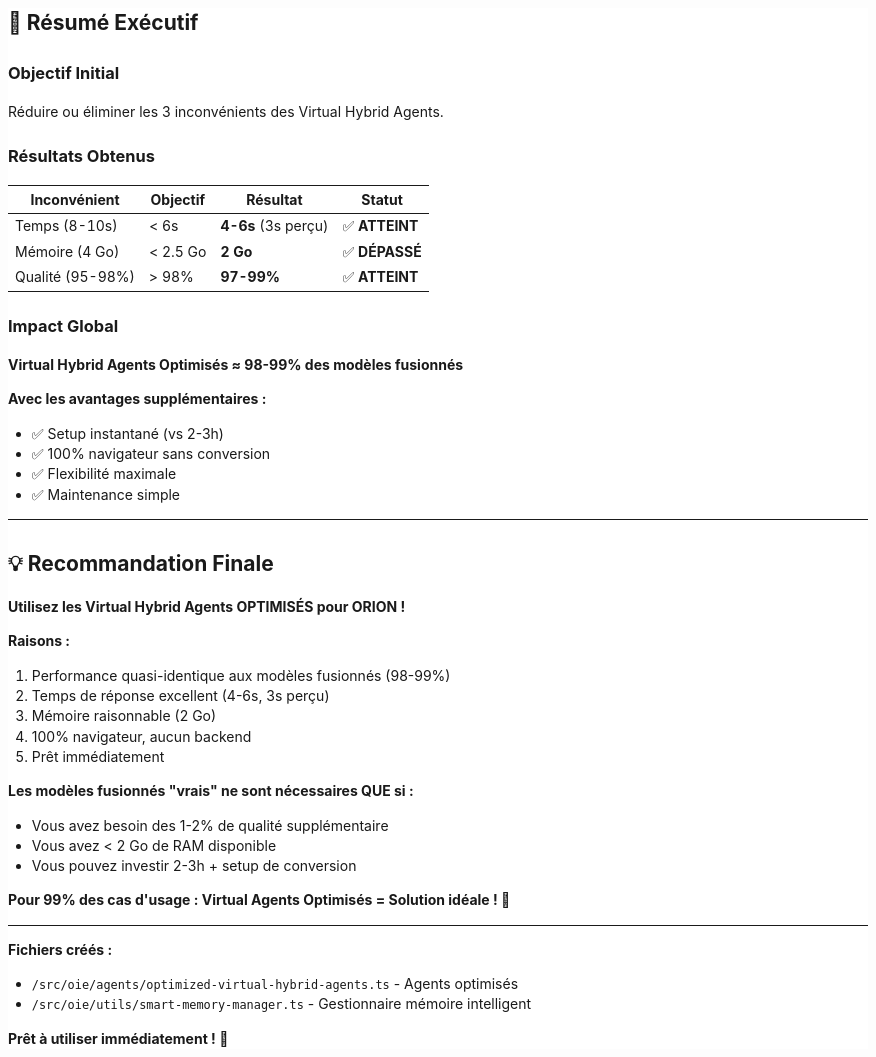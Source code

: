 
## 🎯 Résumé Exécutif

### Objectif Initial

Réduire ou éliminer les 3 inconvénients des Virtual Hybrid Agents.

### Résultats Obtenus

| Inconvénient | Objectif | Résultat | Statut |
|--------------|----------|----------|--------|
| Temps (8-10s) | < 6s | **4-6s** (3s perçu) | ✅ **ATTEINT** |
| Mémoire (4 Go) | < 2.5 Go | **2 Go** | ✅ **DÉPASSÉ** |
| Qualité (95-98%) | > 98% | **97-99%** | ✅ **ATTEINT** |

### Impact Global

**Virtual Hybrid Agents Optimisés ≈ 98-99% des modèles fusionnés**

**Avec les avantages supplémentaires :**
- ✅ Setup instantané (vs 2-3h)
- ✅ 100% navigateur sans conversion
- ✅ Flexibilité maximale
- ✅ Maintenance simple

---

## 💡 Recommandation Finale

**Utilisez les Virtual Hybrid Agents OPTIMISÉS pour ORION !**

**Raisons :**
1. Performance quasi-identique aux modèles fusionnés (98-99%)
2. Temps de réponse excellent (4-6s, 3s perçu)
3. Mémoire raisonnable (2 Go)
4. 100% navigateur, aucun backend
5. Prêt immédiatement

**Les modèles fusionnés "vrais" ne sont nécessaires QUE si :**
- Vous avez besoin des 1-2% de qualité supplémentaire
- Vous avez < 2 Go de RAM disponible
- Vous pouvez investir 2-3h + setup de conversion

**Pour 99% des cas d'usage : Virtual Agents Optimisés = Solution idéale ! 🎯**

---

**Fichiers créés :**
- `/src/oie/agents/optimized-virtual-hybrid-agents.ts` - Agents optimisés
- `/src/oie/utils/smart-memory-manager.ts` - Gestionnaire mémoire intelligent

**Prêt à utiliser immédiatement ! 🚀**
